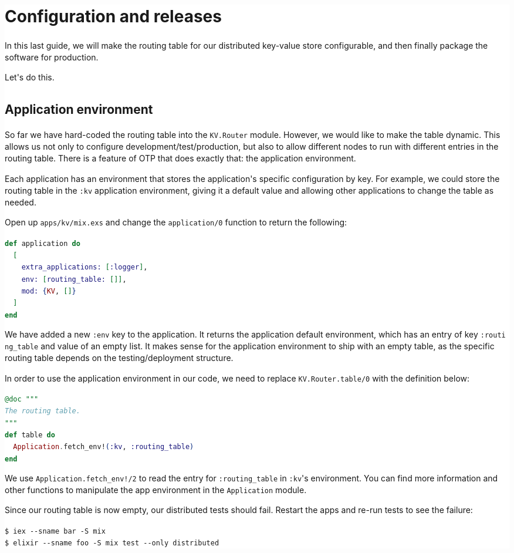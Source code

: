 # Configuration and releases

In this last guide, we will make the routing table for our distributed key-value store configurable, and then finally package the software for production.

Let's do this.

## Application environment

So far we have hard-coded the routing table into the `KV.Router` module. However, we would like to make the table dynamic. This allows us not only to configure development/test/production, but also to allow different nodes to run with different entries in the routing table. There is a feature of OTP that does exactly that: the application environment.

Each application has an environment that stores the application's specific configuration by key. For example, we could store the routing table in the `:kv` application environment, giving it a default value and allowing other applications to change the table as needed.

Open up `apps/kv/mix.exs` and change the `application/0` function to return the following:

```elixir
def application do
  [
    extra_applications: [:logger],
    env: [routing_table: []],
    mod: {KV, []}
  ]
end
```

We have added a new `:env` key to the application. It returns the application default environment, which has an entry of key `:routing_table` and value of an empty list. It makes sense for the application environment to ship with an empty table, as the specific routing table depends on the testing/deployment structure.

In order to use the application environment in our code, we need to replace `KV.Router.table/0` with the definition below:

```elixir
@doc """
The routing table.
"""
def table do
  Application.fetch_env!(:kv, :routing_table)
end
```

We use `Application.fetch_env!/2` to read the entry for `:routing_table` in `:kv`'s environment. You can find more information and other functions to manipulate the app environment in the `Application` module.

Since our routing table is now empty, our distributed tests should fail. Restart the apps and re-run tests to see the failure:

```console
$ iex --sname bar -S mix
$ elixir --sname foo -S mix test --only distributed
```
